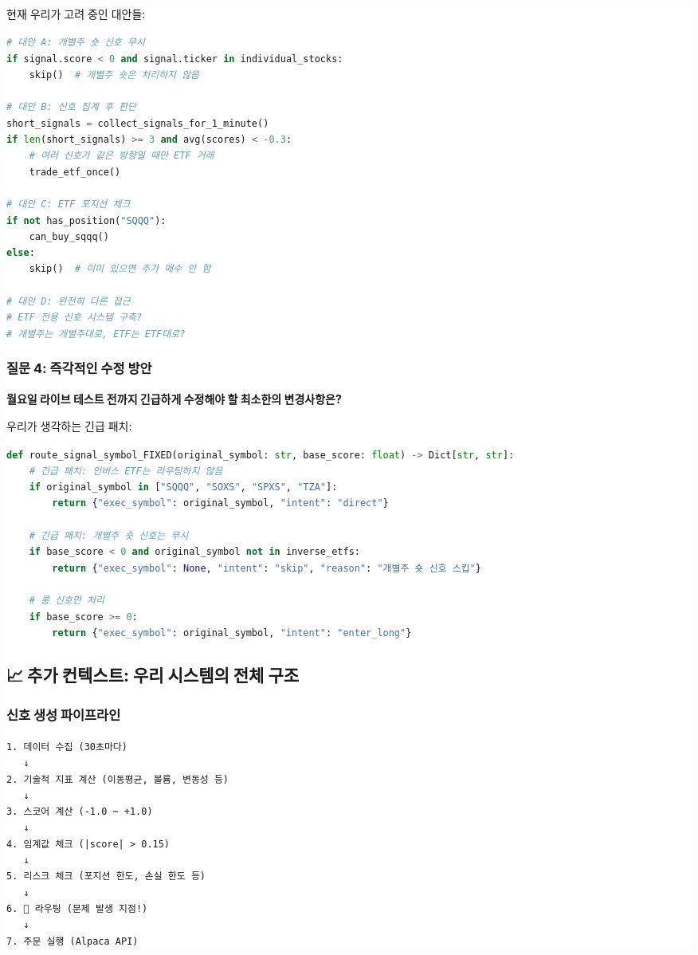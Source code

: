현재 우리가 고려 중인 대안들:

```python
# 대안 A: 개별주 숏 신호 무시
if signal.score < 0 and signal.ticker in individual_stocks:
    skip()  # 개별주 숏은 처리하지 않음

# 대안 B: 신호 집계 후 판단
short_signals = collect_signals_for_1_minute()
if len(short_signals) >= 3 and avg(scores) < -0.3:
    # 여러 신호가 같은 방향일 때만 ETF 거래
    trade_etf_once()

# 대안 C: ETF 포지션 체크
if not has_position("SQQQ"):
    can_buy_sqqq()
else:
    skip()  # 이미 있으면 추가 매수 안 함

# 대안 D: 완전히 다른 접근
# ETF 전용 신호 시스템 구축?
# 개별주는 개별주대로, ETF는 ETF대로?
```

### 질문 4: 즉각적인 수정 방안

**월요일 라이브 테스트 전까지 긴급하게 수정해야 할 최소한의 변경사항은?**

우리가 생각하는 긴급 패치:

```python
def route_signal_symbol_FIXED(original_symbol: str, base_score: float) -> Dict[str, str]:
    # 긴급 패치: 인버스 ETF는 라우팅하지 않음
    if original_symbol in ["SQQQ", "SOXS", "SPXS", "TZA"]:
        return {"exec_symbol": original_symbol, "intent": "direct"}
    
    # 긴급 패치: 개별주 숏 신호는 무시
    if base_score < 0 and original_symbol not in inverse_etfs:
        return {"exec_symbol": None, "intent": "skip", "reason": "개별주 숏 신호 스킵"}
    
    # 롱 신호만 처리
    if base_score >= 0:
        return {"exec_symbol": original_symbol, "intent": "enter_long"}
```

## 📈 추가 컨텍스트: 우리 시스템의 전체 구조

### 신호 생성 파이프라인
```
1. 데이터 수집 (30초마다)
   ↓
2. 기술적 지표 계산 (이동평균, 볼륨, 변동성 등)
   ↓
3. 스코어 계산 (-1.0 ~ +1.0)
   ↓
4. 임계값 체크 (|score| > 0.15)
   ↓
5. 리스크 체크 (포지션 한도, 손실 한도 등)
   ↓
6. 🔴 라우팅 (문제 발생 지점!)
   ↓
7. 주문 실행 (Alpaca API)
```
